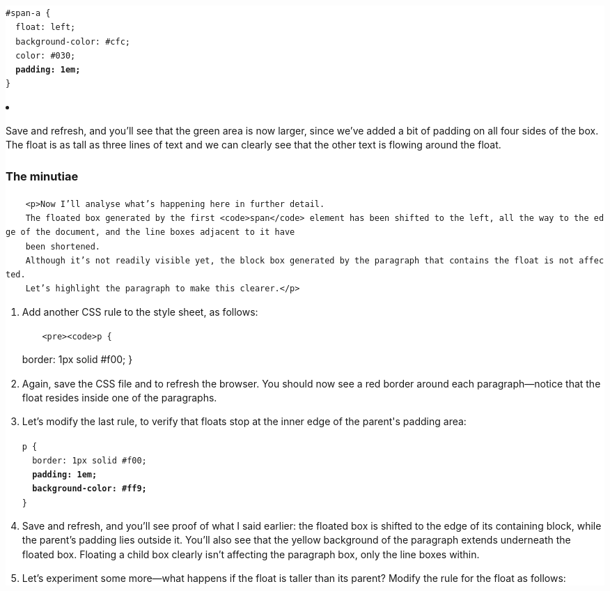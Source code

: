 <pre><code>#span-a {
  float: left;
  background-color: #cfc;
  color: #030;
  <strong>padding: 1em;</strong>
}</code></pre>
</li>
<li>
		<p>Save and refresh, and you’ll see that the green area is now larger, since we’ve added a bit of padding on all four sides of the box.
		The float is as tall as three lines of text and we can clearly see that the other text is flowing around the float.</p>
</li>
</ol>
		<h3 id="minutiae">The minutiae</h3>
		
		<p>Now I’ll analyse what’s happening here in further detail.
		The floated box generated by the first <code>span</code> element has been shifted to the left, all the way to the edge of the document, and the line boxes adjacent to it have
		been shortened.
		Although it’s not readily visible yet, the block box generated by the paragraph that contains the float is not affected.
		Let’s highlight the paragraph to make this clearer.</p>
<ol>
<li>
		<p>Add another <abbr>CSS</abbr> rule to the style sheet, as follows:</p>

		<pre><code>p {
  border: 1px solid #f00;
}</code></pre>
</li>
<li>
		<p>Again, save the <abbr>CSS</abbr> file and to refresh the browser.
		You should now see a red border around each paragraph—notice that the float resides inside one of the paragraphs.</p>
</li>
<li>
		<p>Let’s modify the last rule, to verify that floats stop at the inner edge of the parent&#39;s padding area:</p>

<pre><code>p {
  border: 1px solid #f00;
  <strong>padding: 1em;</strong>
  <strong>background-color: #ff9;</strong>
}</code></pre>
</li>
<li>
		<p>Save and refresh, and you’ll see proof of what I said earlier: the floated box is shifted to the edge of its containing block, while the parent’s padding lies outside it.
		You’ll also see that the yellow background of the paragraph extends underneath the floated box.
		Floating a child box clearly isn’t affecting the paragraph box, only the line boxes within.</p>
</li>
<li>
		<p>Let’s experiment some more—what happens if the float is taller than its parent? Modify the rule for the float as follows:</p>
